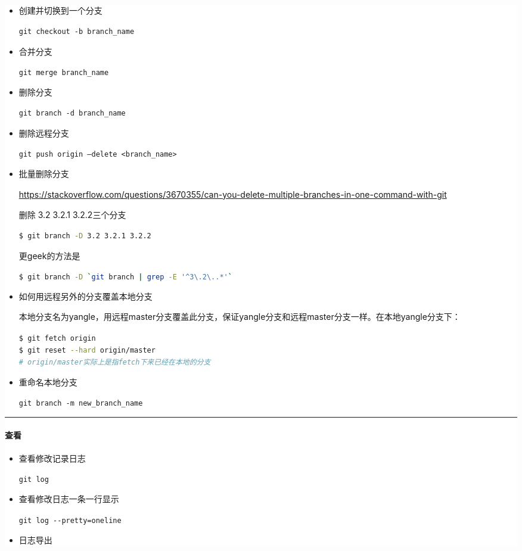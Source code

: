 - 创建并切换到一个分支    

  `git checkout -b branch_name`

- 合并分支    

  `git merge branch_name`

- 删除分支    

  `git branch -d branch_name`

- 删除远程分支    

  `git push origin —delete <branch_name>` 
  
- 批量删除分支

  <https://stackoverflow.com/questions/3670355/can-you-delete-multiple-branches-in-one-command-with-git>

  删除 3.2 3.2.1 3.2.2三个分支

  ```sh
  $ git branch -D 3.2 3.2.1 3.2.2
  ```

  更geek的方法是

  ```sh
  $ git branch -D `git branch | grep -E '^3\.2\..*'`
  ```
  
- 如何用远程另外的分支覆盖本地分支    

    本地分支名为yangle，用远程master分支覆盖此分支，保证yangle分支和远程master分支一样。在本地yangle分支下：    
    
    ```sh
    $ git fetch origin
    $ git reset --hard origin/master
    # origin/master实际上是指fetch下来已经在本地的分支
    ```
    
- 重命名本地分支

    `git branch -m new_branch_name`

------

<a id="markdown-查看" name="查看"></a>
#### 查看

- 查看修改记录日志

  `git log`

- 查看修改日志一条一行显示

  `git log --pretty=oneline`

- 日志导出
